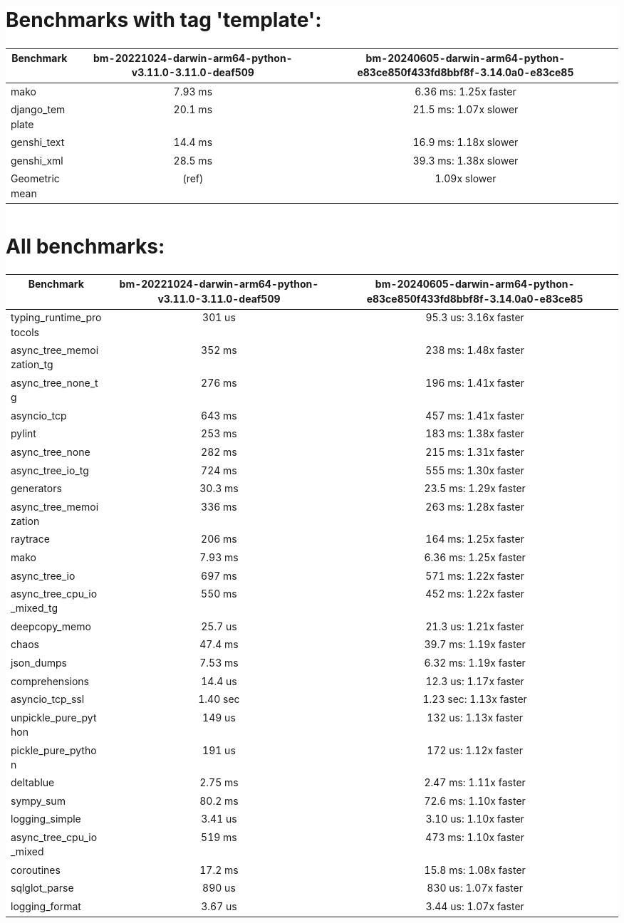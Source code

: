 Benchmarks with tag 'template':
===============================

| Benchmark       | bm-20221024-darwin-arm64-python-v3.11.0-3.11.0-deaf509 | bm-20240605-darwin-arm64-python-e83ce850f433fd8bbf8f-3.14.0a0-e83ce85 |
|-----------------|:------------------------------------------------------:|:---------------------------------------------------------------------:|
| mako            | 7.93 ms                                                | 6.36 ms: 1.25x faster                                                 |
| django_template | 20.1 ms                                                | 21.5 ms: 1.07x slower                                                 |
| genshi_text     | 14.4 ms                                                | 16.9 ms: 1.18x slower                                                 |
| genshi_xml      | 28.5 ms                                                | 39.3 ms: 1.38x slower                                                 |
| Geometric mean  | (ref)                                                  | 1.09x slower                                                          |

All benchmarks:
===============

| Benchmark                  | bm-20221024-darwin-arm64-python-v3.11.0-3.11.0-deaf509 | bm-20240605-darwin-arm64-python-e83ce850f433fd8bbf8f-3.14.0a0-e83ce85 |
|----------------------------|:------------------------------------------------------:|:---------------------------------------------------------------------:|
| typing_runtime_protocols   | 301 us                                                 | 95.3 us: 3.16x faster                                                 |
| async_tree_memoization_tg  | 352 ms                                                 | 238 ms: 1.48x faster                                                  |
| async_tree_none_tg         | 276 ms                                                 | 196 ms: 1.41x faster                                                  |
| asyncio_tcp                | 643 ms                                                 | 457 ms: 1.41x faster                                                  |
| pylint                     | 253 ms                                                 | 183 ms: 1.38x faster                                                  |
| async_tree_none            | 282 ms                                                 | 215 ms: 1.31x faster                                                  |
| async_tree_io_tg           | 724 ms                                                 | 555 ms: 1.30x faster                                                  |
| generators                 | 30.3 ms                                                | 23.5 ms: 1.29x faster                                                 |
| async_tree_memoization     | 336 ms                                                 | 263 ms: 1.28x faster                                                  |
| raytrace                   | 206 ms                                                 | 164 ms: 1.25x faster                                                  |
| mako                       | 7.93 ms                                                | 6.36 ms: 1.25x faster                                                 |
| async_tree_io              | 697 ms                                                 | 571 ms: 1.22x faster                                                  |
| async_tree_cpu_io_mixed_tg | 550 ms                                                 | 452 ms: 1.22x faster                                                  |
| deepcopy_memo              | 25.7 us                                                | 21.3 us: 1.21x faster                                                 |
| chaos                      | 47.4 ms                                                | 39.7 ms: 1.19x faster                                                 |
| json_dumps                 | 7.53 ms                                                | 6.32 ms: 1.19x faster                                                 |
| comprehensions             | 14.4 us                                                | 12.3 us: 1.17x faster                                                 |
| asyncio_tcp_ssl            | 1.40 sec                                               | 1.23 sec: 1.13x faster                                                |
| unpickle_pure_python       | 149 us                                                 | 132 us: 1.13x faster                                                  |
| pickle_pure_python         | 191 us                                                 | 172 us: 1.12x faster                                                  |
| deltablue                  | 2.75 ms                                                | 2.47 ms: 1.11x faster                                                 |
| sympy_sum                  | 80.2 ms                                                | 72.6 ms: 1.10x faster                                                 |
| logging_simple             | 3.41 us                                                | 3.10 us: 1.10x faster                                                 |
| async_tree_cpu_io_mixed    | 519 ms                                                 | 473 ms: 1.10x faster                                                  |
| coroutines                 | 17.2 ms                                                | 15.8 ms: 1.08x faster                                                 |
| sqlglot_parse              | 890 us                                                 | 830 us: 1.07x faster                                                  |
| logging_format             | 3.67 us                                                | 3.44 us: 1.07x faster                                                 |